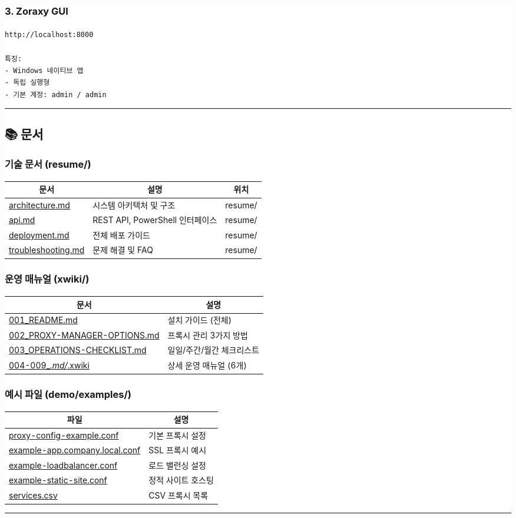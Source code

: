 ### 3. Zoraxy GUI
```
http://localhost:8000

특징:
- Windows 네이티브 앱
- 독립 실행형
- 기본 계정: admin / admin
```

---

## 📚 문서

### 기술 문서 (resume/)

| 문서 | 설명 | 위치 |
|------|------|------|
| [architecture.md](resume/architecture.md) | 시스템 아키텍처 및 구조 | resume/ |
| [api.md](resume/api.md) | REST API, PowerShell 인터페이스 | resume/ |
| [deployment.md](resume/deployment.md) | 전체 배포 가이드 | resume/ |
| [troubleshooting.md](resume/troubleshooting.md) | 문제 해결 및 FAQ | resume/ |

### 운영 매뉴얼 (xwiki/)

| 문서 | 설명 |
|------|------|
| [001_README.md](xwiki/001_README.md) | 설치 가이드 (전체) |
| [002_PROXY-MANAGER-OPTIONS.md](xwiki/002_PROXY-MANAGER-OPTIONS.md) | 프록시 관리 3가지 방법 |
| [003_OPERATIONS-CHECKLIST.md](xwiki/003_OPERATIONS-CHECKLIST.md) | 일일/주간/월간 체크리스트 |
| [004-009_*.md/*.xwiki](xwiki/) | 상세 운영 매뉴얼 (6개) |

### 예시 파일 (demo/examples/)

| 파일 | 설명 |
|------|------|
| [proxy-config-example.conf](demo/examples/proxy-config-example.conf) | 기본 프록시 설정 |
| [example-app.company.local.conf](demo/examples/example-app.company.local.conf) | SSL 프록시 예시 |
| [example-loadbalancer.conf](demo/examples/example-loadbalancer.conf) | 로드 밸런싱 설정 |
| [example-static-site.conf](demo/examples/example-static-site.conf) | 정적 사이트 호스팅 |
| [services.csv](demo/examples/services.csv) | CSV 프록시 목록 |

---
